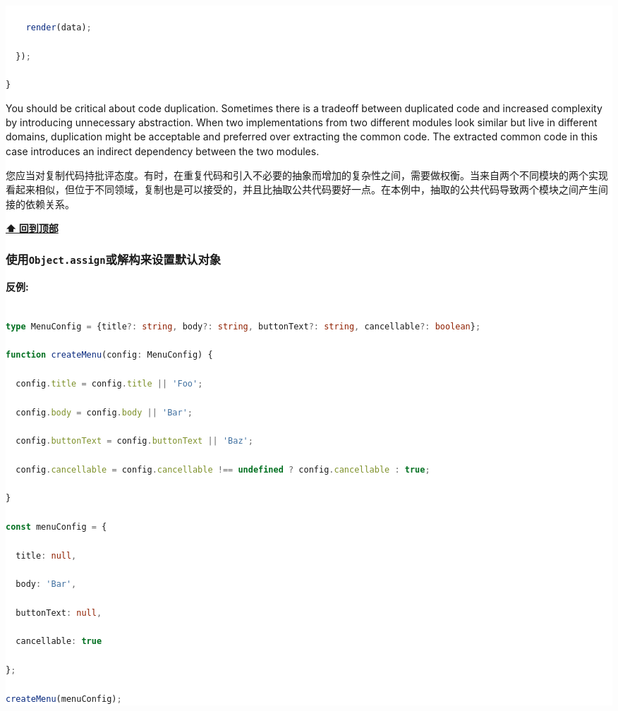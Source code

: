 ```ts

    render(data);

  });

}

```

You should be critical about code duplication. Sometimes there is a tradeoff between duplicated code and increased complexity by introducing unnecessary abstraction. When two implementations from two different modules look similar but live in different domains, duplication might be acceptable and preferred over extracting the common code. The extracted common code in this case introduces an indirect dependency between the two modules.

您应当对复制代码持批评态度。有时，在重复代码和引入不必要的抽象而增加的复杂性之间，需要做权衡。当来自两个不同模块的两个实现看起来相似，但位于不同领域，复制也是可以接受的，并且比抽取公共代码要好一点。在本例中，抽取的公共代码导致两个模块之间产生间接的依赖关系。


**[⬆ 回到顶部](#目录)**

### 使用`Object.assign`或解构来设置默认对象

**反例:**

```ts

type MenuConfig = {title?: string, body?: string, buttonText?: string, cancellable?: boolean};

function createMenu(config: MenuConfig) {

  config.title = config.title || 'Foo';

  config.body = config.body || 'Bar';

  config.buttonText = config.buttonText || 'Baz';

  config.cancellable = config.cancellable !== undefined ? config.cancellable : true;

}

const menuConfig = {

  title: null,

  body: 'Bar',

  buttonText: null,

  cancellable: true

};

createMenu(menuConfig);

```
